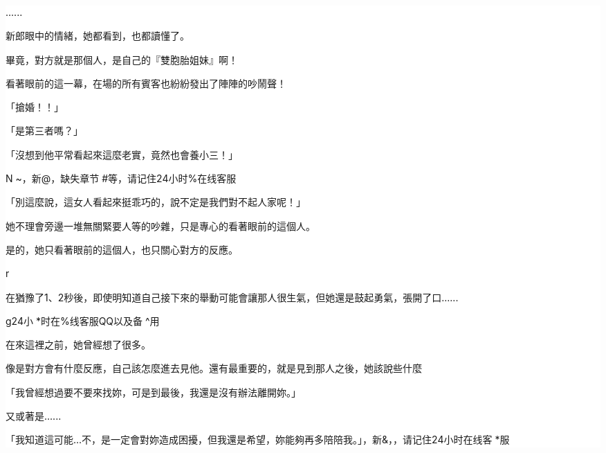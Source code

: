 
......





新郎眼中的情緒，她都看到，也都讀懂了。



畢竟，對方就是那個人，是自己的『雙胞胎姐妹』啊！



看著眼前的這一幕，在場的所有賓客也紛紛發出了陣陣的吵鬧聲！





「搶婚！！」



「是第三者嗎？」



「沒想到他平常看起來這麼老實，竟然也會養小三！」

N ~，新@，缺失章节 #等，请记住24小时%在线客服



「別這麼說，這女人看起來挺乖巧的，說不定是我們對不起人家呢！」







她不理會旁邊一堆無關緊要人等的吵雜，只是專心的看著眼前的這個人。



是的，她只看著眼前的這個人，也只關心對方的反應。

r



在猶豫了1、2秒後，即使明知道自己接下來的舉動可能會讓那人很生氣，但她還是鼓起勇氣，張開了口......



g24小 *时在%线客服QQ以及备 ^用



在來這裡之前，她曾經想了很多。



像是對方會有什麼反應，自己該怎麼進去見他。還有最重要的，就是見到那人之後，她該說些什麼



「我曾經想過要不要來找妳，可是到最後，我還是沒有辦法離開妳。」



又或著是......



「我知道這可能...不，是一定會對妳造成困擾，但我還是希望，妳能夠再多陪陪我。」，新&，，请记住24小时在线客 *服
